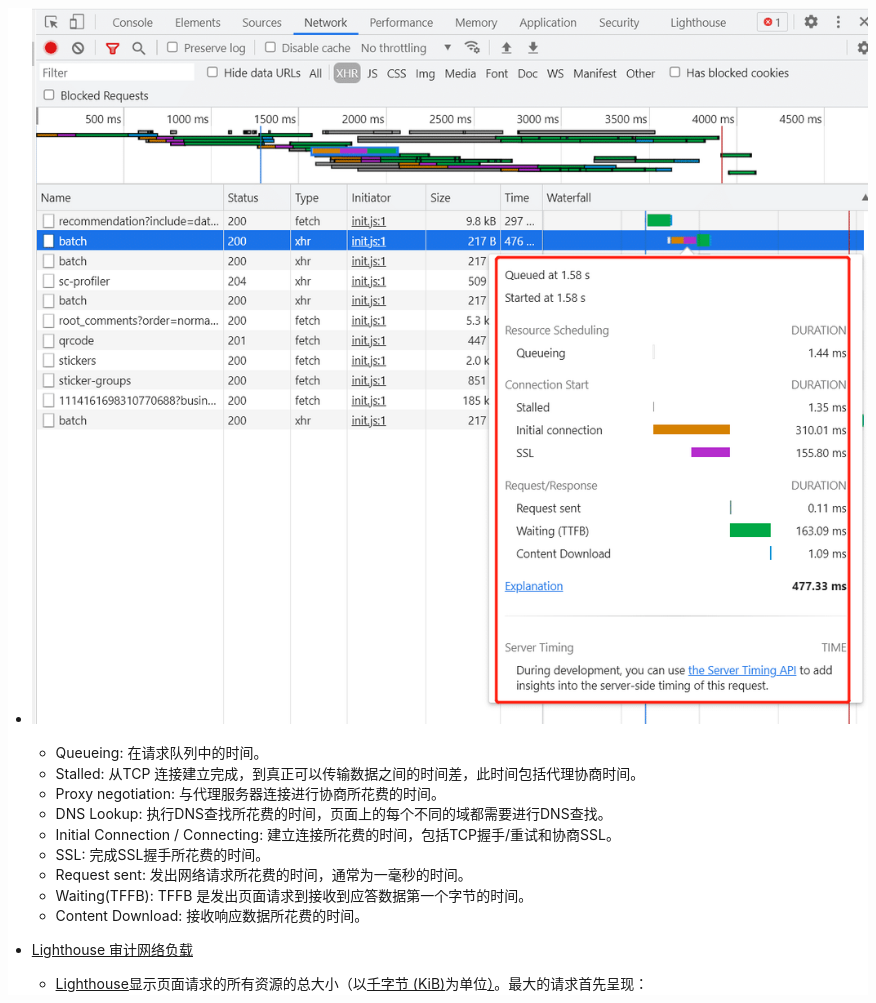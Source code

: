   * ![](../images/chrome-http.png)
    * Queueing: 在请求队列中的时间。
    * Stalled: 从TCP 连接建立完成，到真正可以传输数据之间的时间差，此时间包括代理协商时间。
    * Proxy negotiation: 与代理服务器连接进行协商所花费的时间。
    * DNS Lookup: 执行DNS查找所花费的时间，页面上的每个不同的域都需要进行DNS查找。
    * Initial Connection / Connecting: 建立连接所花费的时间，包括TCP握手/重试和协商SSL。
    * SSL: 完成SSL握手所花费的时间。
    * Request sent: 发出网络请求所花费的时间，通常为一毫秒的时间。
    * Waiting(TFFB): TFFB 是发出页面请求到接收到应答数据第一个字节的时间。
    * Content Download: 接收响应数据所花费的时间。

* [Lighthouse 审计网络负载](https://web.dev/total-byte-weight/#how-the-lighthouse-network-payload-audit-fails)

  * [Lighthouse](https://developers.google.com/web/tools/lighthouse/)显示页面请求的所有资源的总大小（以[千字节 (KiB)](https://en.wikipedia.org/wiki/Kibibyte)为单位[）](https://en.wikipedia.org/wiki/Kibibyte)。最大的请求首先呈现：

